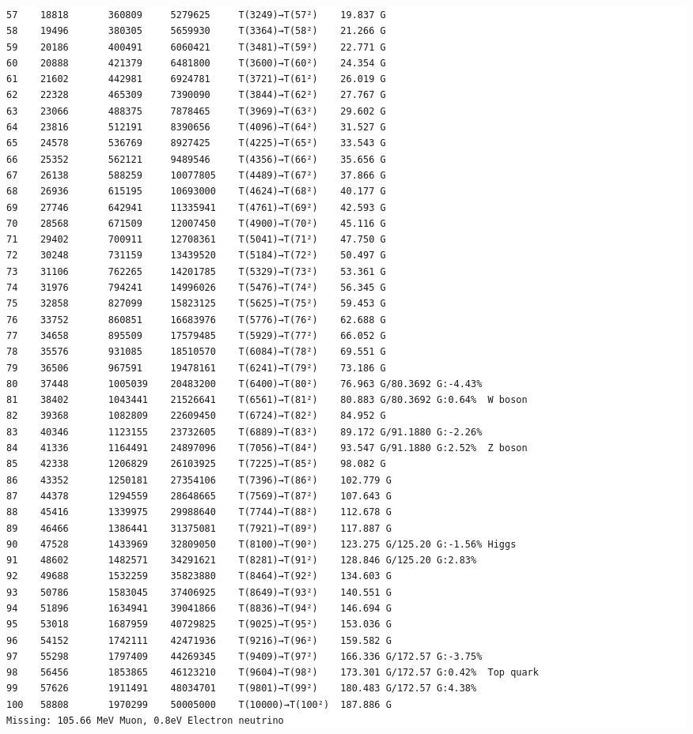 ```
57    18818       360809     5279625     T(3249)→T(57²)    19.837 G                        
58    19496       380305     5659930     T(3364)→T(58²)    21.266 G                        
59    20186       400491     6060421     T(3481)→T(59²)    22.771 G                        
60    20888       421379     6481800     T(3600)→T(60²)    24.354 G                        
61    21602       442981     6924781     T(3721)→T(61²)    26.019 G                        
62    22328       465309     7390090     T(3844)→T(62²)    27.767 G                        
63    23066       488375     7878465     T(3969)→T(63²)    29.602 G                        
64    23816       512191     8390656     T(4096)→T(64²)    31.527 G                        
65    24578       536769     8927425     T(4225)→T(65²)    33.543 G                        
66    25352       562121     9489546     T(4356)→T(66²)    35.656 G                        
67    26138       588259     10077805    T(4489)→T(67²)    37.866 G                        
68    26936       615195     10693000    T(4624)→T(68²)    40.177 G                        
69    27746       642941     11335941    T(4761)→T(69²)    42.593 G                        
70    28568       671509     12007450    T(4900)→T(70²)    45.116 G                        
71    29402       700911     12708361    T(5041)→T(71²)    47.750 G                        
72    30248       731159     13439520    T(5184)→T(72²)    50.497 G                        
73    31106       762265     14201785    T(5329)→T(73²)    53.361 G                        
74    31976       794241     14996026    T(5476)→T(74²)    56.345 G                        
75    32858       827099     15823125    T(5625)→T(75²)    59.453 G                        
76    33752       860851     16683976    T(5776)→T(76²)    62.688 G                        
77    34658       895509     17579485    T(5929)→T(77²)    66.052 G                        
78    35576       931085     18510570    T(6084)→T(78²)    69.551 G                        
79    36506       967591     19478161    T(6241)→T(79²)    73.186 G                        
80    37448       1005039    20483200    T(6400)→T(80²)    76.963 G/80.3692 G:-4.43% 
81    38402       1043441    21526641    T(6561)→T(81²)    80.883 G/80.3692 G:0.64%  W boson
82    39368       1082809    22609450    T(6724)→T(82²)    84.952 G                        
83    40346       1123155    23732605    T(6889)→T(83²)    89.172 G/91.1880 G:-2.26% 
84    41336       1164491    24897096    T(7056)→T(84²)    93.547 G/91.1880 G:2.52%  Z boson
85    42338       1206829    26103925    T(7225)→T(85²)    98.082 G                        
86    43352       1250181    27354106    T(7396)→T(86²)    102.779 G                       
87    44378       1294559    28648665    T(7569)→T(87²)    107.643 G                       
88    45416       1339975    29988640    T(7744)→T(88²)    112.678 G                       
89    46466       1386441    31375081    T(7921)→T(89²)    117.887 G                       
90    47528       1433969    32809050    T(8100)→T(90²)    123.275 G/125.20 G:-1.56% Higgs
91    48602       1482571    34291621    T(8281)→T(91²)    128.846 G/125.20 G:2.83%  
92    49688       1532259    35823880    T(8464)→T(92²)    134.603 G                       
93    50786       1583045    37406925    T(8649)→T(93²)    140.551 G                       
94    51896       1634941    39041866    T(8836)→T(94²)    146.694 G                       
95    53018       1687959    40729825    T(9025)→T(95²)    153.036 G                       
96    54152       1742111    42471936    T(9216)→T(96²)    159.582 G                       
97    55298       1797409    44269345    T(9409)→T(97²)    166.336 G/172.57 G:-3.75% 
98    56456       1853865    46123210    T(9604)→T(98²)    173.301 G/172.57 G:0.42%  Top quark
99    57626       1911491    48034701    T(9801)→T(99²)    180.483 G/172.57 G:4.38%  
100   58808       1970299    50005000    T(10000)→T(100²)  187.886 G
Missing: 105.66 MeV Muon, 0.8eV Electron neutrino
```
